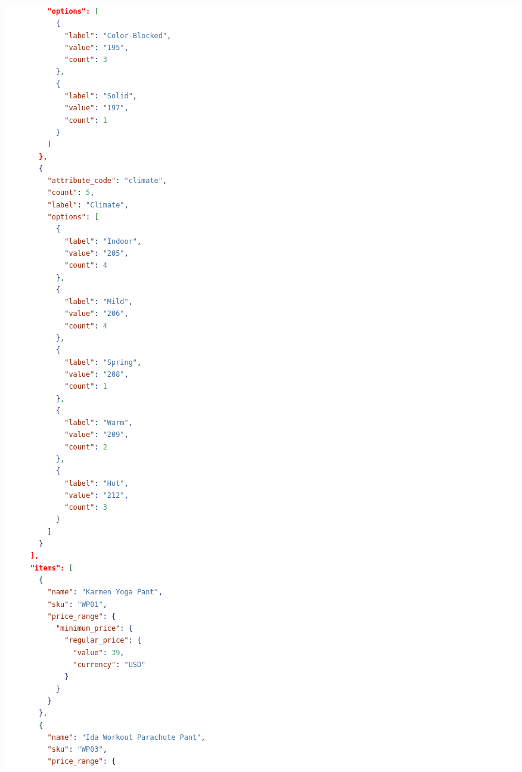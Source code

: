 ```json
          "options": [
            {
              "label": "Color-Blocked",
              "value": "195",
              "count": 3
            },
            {
              "label": "Solid",
              "value": "197",
              "count": 1
            }
          ]
        },
        {
          "attribute_code": "climate",
          "count": 5,
          "label": "Climate",
          "options": [
            {
              "label": "Indoor",
              "value": "205",
              "count": 4
            },
            {
              "label": "Mild",
              "value": "206",
              "count": 4
            },
            {
              "label": "Spring",
              "value": "208",
              "count": 1
            },
            {
              "label": "Warm",
              "value": "209",
              "count": 2
            },
            {
              "label": "Hot",
              "value": "212",
              "count": 3
            }
          ]
        }
      ],
      "items": [
        {
          "name": "Karmen Yoga Pant",
          "sku": "WP01",
          "price_range": {
            "minimum_price": {
              "regular_price": {
                "value": 39,
                "currency": "USD"
              }
            }
          }
        },
        {
          "name": "Ida Workout Parachute Pant",
          "sku": "WP03",
          "price_range": {
```